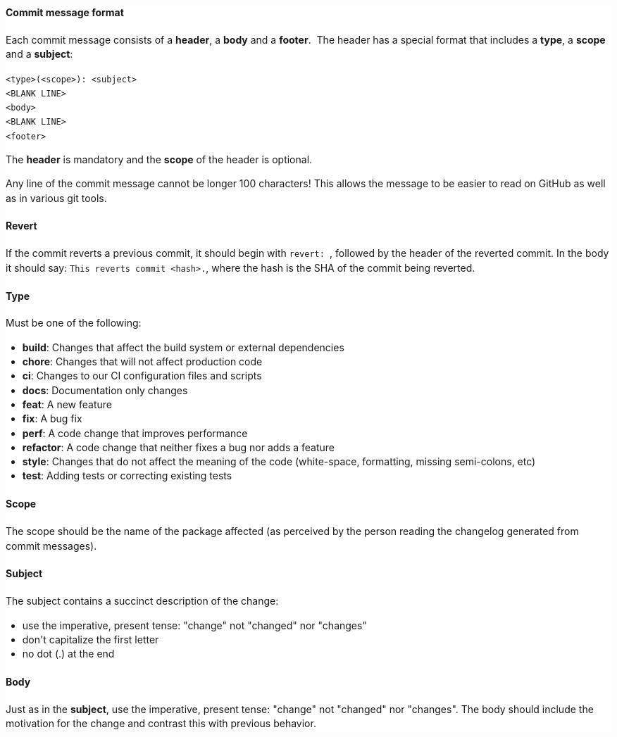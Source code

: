 #### Commit message format
Each commit message consists of a **header**, a **body** and a **footer**.  The header has a special
format that includes a **type**, a **scope** and a **subject**:

```
<type>(<scope>): <subject>
<BLANK LINE>
<body>
<BLANK LINE>
<footer>
```

The **header** is mandatory and the **scope** of the header is optional.

Any line of the commit message cannot be longer 100 characters! This allows the message to be easier
to read on GitHub as well as in various git tools.

#### Revert
If the commit reverts a previous commit, it should begin with `revert: `, followed by the header of the reverted commit. In the body it should say: `This reverts commit <hash>.`, where the hash is the SHA of the commit being reverted.

#### Type
Must be one of the following:

 - **build**: Changes that affect the build system or external dependencies 
 - **chore**: Changes that will not affect production code
 - **ci**: Changes to our CI configuration files and scripts 
 - **docs**: Documentation only changes
 - **feat**: A new feature
 - **fix**: A bug fix
 - **perf**: A code change that improves performance
 - **refactor**: A code change that neither fixes a bug nor adds a feature
 - **style**: Changes that do not affect the meaning of the code (white-space, formatting, missing semi-colons, etc)
 - **test**: Adding tests or correcting existing tests

#### Scope
The scope should be the name of the package affected (as perceived by the person reading the changelog generated from commit messages).

#### Subject
The subject contains a succinct description of the change:

* use the imperative, present tense: "change" not "changed" nor "changes"
* don't capitalize the first letter
* no dot (.) at the end

#### Body
Just as in the **subject**, use the imperative, present tense: "change" not "changed" nor "changes".
The body should include the motivation for the change and contrast this with previous behavior.
